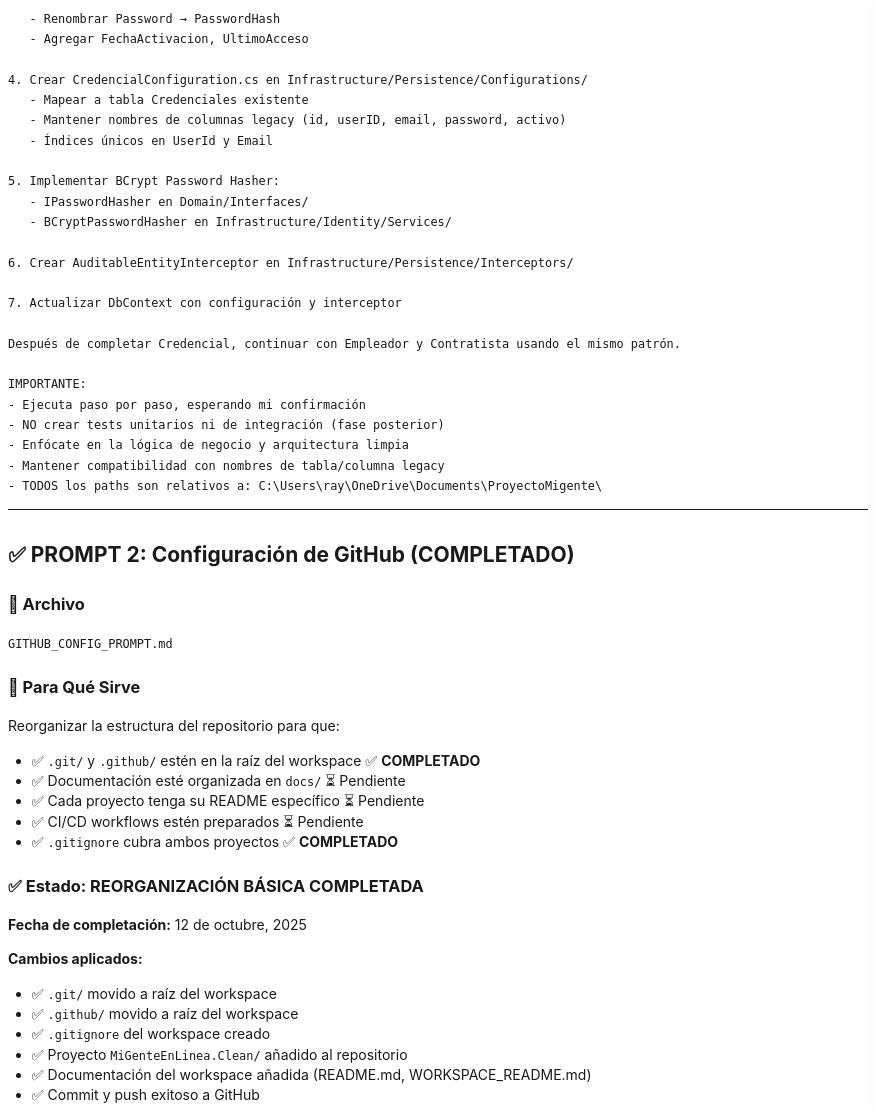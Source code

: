 ```
   - Renombrar Password → PasswordHash
   - Agregar FechaActivacion, UltimoAcceso
   
4. Crear CredencialConfiguration.cs en Infrastructure/Persistence/Configurations/
   - Mapear a tabla Credenciales existente
   - Mantener nombres de columnas legacy (id, userID, email, password, activo)
   - Índices únicos en UserId y Email
   
5. Implementar BCrypt Password Hasher:
   - IPasswordHasher en Domain/Interfaces/
   - BCryptPasswordHasher en Infrastructure/Identity/Services/
   
6. Crear AuditableEntityInterceptor en Infrastructure/Persistence/Interceptors/

7. Actualizar DbContext con configuración y interceptor

Después de completar Credencial, continuar con Empleador y Contratista usando el mismo patrón.

IMPORTANTE: 
- Ejecuta paso por paso, esperando mi confirmación
- NO crear tests unitarios ni de integración (fase posterior)
- Enfócate en la lógica de negocio y arquitectura limpia
- Mantener compatibilidad con nombres de tabla/columna legacy
- TODOS los paths son relativos a: C:\Users\ray\OneDrive\Documents\ProyectoMigente\
```

---

## ✅ PROMPT 2: Configuración de GitHub (COMPLETADO)

### 📄 Archivo
`GITHUB_CONFIG_PROMPT.md`

### 🎯 Para Qué Sirve
Reorganizar la estructura del repositorio para que:
- ✅ `.git/` y `.github/` estén en la raíz del workspace ✅ **COMPLETADO**
- ✅ Documentación esté organizada en `docs/` ⏳ Pendiente
- ✅ Cada proyecto tenga su README específico ⏳ Pendiente
- ✅ CI/CD workflows estén preparados ⏳ Pendiente
- ✅ `.gitignore` cubra ambos proyectos ✅ **COMPLETADO**

### ✅ Estado: REORGANIZACIÓN BÁSICA COMPLETADA

**Fecha de completación:** 12 de octubre, 2025

**Cambios aplicados:**
- ✅ `.git/` movido a raíz del workspace
- ✅ `.github/` movido a raíz del workspace
- ✅ `.gitignore` del workspace creado
- ✅ Proyecto `MiGenteEnLinea.Clean/` añadido al repositorio
- ✅ Documentación del workspace añadida (README.md, WORKSPACE_README.md)
- ✅ Commit y push exitoso a GitHub

